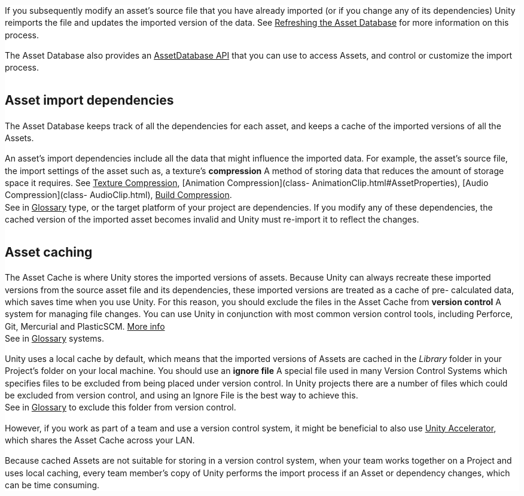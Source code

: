If you subsequently modify an asset’s source file that you have already
imported (or if you change any of its dependencies) Unity reimports the file
and updates the imported version of the data. See [Refreshing the Asset
Database](AssetDatabaseRefreshing.html) for more information on this process.

The Asset Database also provides an [AssetDatabase
API](../ScriptReference/AssetDatabase.html) that you can use to access Assets,
and control or customize the import process.

## Asset import dependencies

The Asset Database keeps track of all the dependencies for each asset, and
keeps a cache of the imported versions of all the Assets.

An asset’s import dependencies include all the data that might influence the
imported data. For example, the asset’s source file, the import settings of
the asset such as, a texture’s **compression** A method of storing data that
reduces the amount of storage space it requires. See [Texture
Compression](class-TextureImporterOverride), [Animation Compression](class-
AnimationClip.html#AssetProperties), [Audio Compression](class-
AudioClip.html), [Build Compression](ReducingFilesize.html).  
See in [Glossary](Glossary.html#compression) type, or the target platform of
your project are dependencies. If you modify any of these dependencies, the
cached version of the imported asset becomes invalid and Unity must re-import
it to reflect the changes.

## Asset caching

The Asset Cache is where Unity stores the imported versions of assets. Because
Unity can always recreate these imported versions from the source asset file
and its dependencies, these imported versions are treated as a cache of pre-
calculated data, which saves time when you use Unity. For this reason, you
should exclude the files in the Asset Cache from **version control** A system
for managing file changes. You can use Unity in conjunction with most common
version control tools, including Perforce, Git, Mercurial and PlasticSCM.
[More info](VersionControl.html)  
See in [Glossary](Glossary.html#VersionControl) systems.

Unity uses a local cache by default, which means that the imported versions of
Assets are cached in the _Library_ folder in your Project’s folder on your
local machine. You should use an **ignore file** A special file used in many
Version Control Systems which specifies files to be excluded from being placed
under version control. In Unity projects there are a number of files which
could be excluded from version control, and using an Ignore File is the best
way to achieve this.  
See in [Glossary](Glossary.html#Ignorefile) to exclude this folder from
version control.

However, if you work as part of a team and use a version control system, it
might be beneficial to also use [Unity Accelerator](UnityAccelerator.html),
which shares the Asset Cache across your LAN.

Because cached Assets are not suitable for storing in a version control
system, when your team works together on a Project and uses local caching,
every team member’s copy of Unity performs the import process if an Asset or
dependency changes, which can be time consuming.
